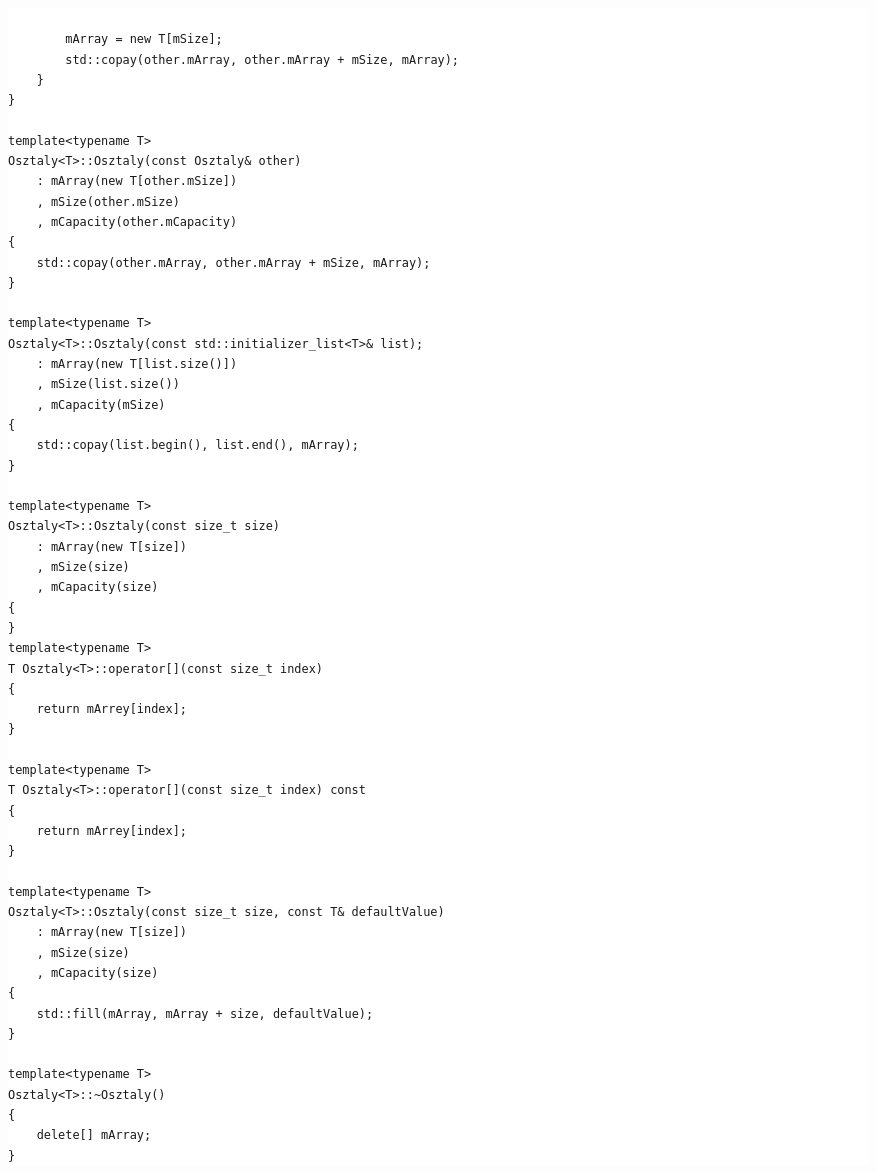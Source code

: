 ```

		mArray = new T[mSize];
		std::copay(other.mArray, other.mArray + mSize, mArray);
	}
}

template<typename T>
Osztaly<T>::Osztaly(const Osztaly& other)
	: mArray(new T[other.mSize])
	, mSize(other.mSize)
	, mCapacity(other.mCapacity)
{
	std::copay(other.mArray, other.mArray + mSize, mArray);
}

template<typename T>
Osztaly<T>::Osztaly(const std::initializer_list<T>& list);
	: mArray(new T[list.size()])
	, mSize(list.size())
	, mCapacity(mSize)
{
	std::copay(list.begin(), list.end(), mArray);
}

template<typename T>
Osztaly<T>::Osztaly(const size_t size)
	: mArray(new T[size])
	, mSize(size)
	, mCapacity(size)
{
}
template<typename T>
T Osztaly<T>::operator[](const size_t index)
{
	return mArrey[index];
}

template<typename T>
T Osztaly<T>::operator[](const size_t index) const
{
	return mArrey[index];
}

template<typename T>
Osztaly<T>::Osztaly(const size_t size, const T& defaultValue)
	: mArray(new T[size])
	, mSize(size)
	, mCapacity(size)
{
	std::fill(mArray, mArray + size, defaultValue);
}

template<typename T>
Osztaly<T>::~Osztaly()
{
	delete[] mArray;
}
```
